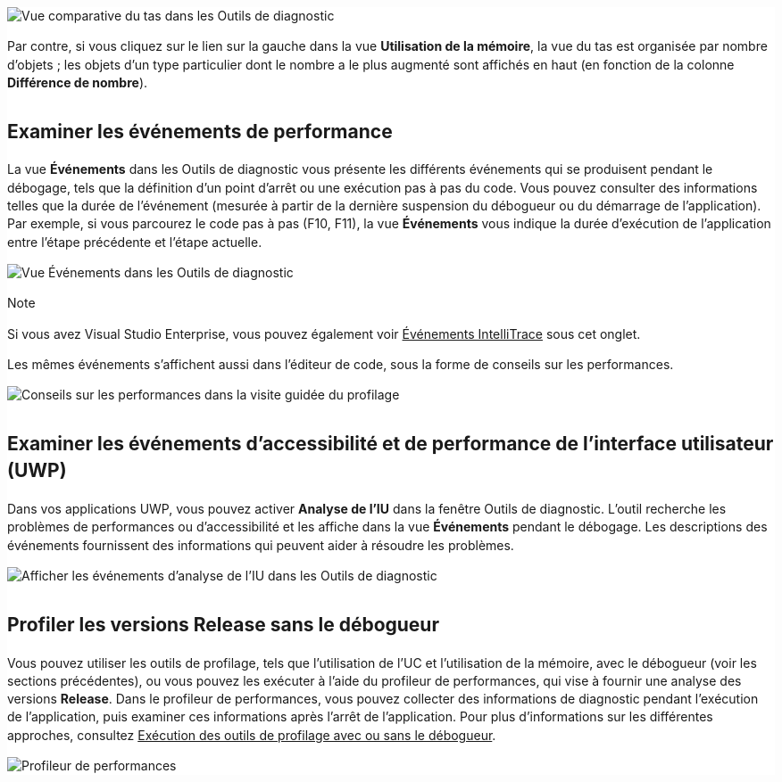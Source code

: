 ![Vue comparative du tas dans les Outils de diagnostic](../profiling/media/prof-tour-mem-usage-diff-heap.png "Vue comparative du tas dans les Outils de diagnostic")

Par contre, si vous cliquez sur le lien sur la gauche dans la vue **Utilisation de la mémoire**, la vue du tas est organisée par nombre d’objets ; les objets d’un type particulier dont le nombre a le plus augmenté sont affichés en haut (en fonction de la colonne **Différence de nombre**).

## <a name="examine-performance-events"></a>Examiner les événements de performance

La vue **Événements** dans les Outils de diagnostic vous présente les différents événements qui se produisent pendant le débogage, tels que la définition d’un point d’arrêt ou une exécution pas à pas du code. Vous pouvez consulter des informations telles que la durée de l’événement (mesurée à partir de la dernière suspension du débogueur ou du démarrage de l’application). Par exemple, si vous parcourez le code pas à pas (F10, F11), la vue **Événements** vous indique la durée d’exécution de l’application entre l’étape précédente et l’étape actuelle.

![Vue Événements dans les Outils de diagnostic](../profiling/media/prof-tour-events.png "Outils de diagnostic - Afficher les événements")

 > [!NOTE]
 > Si vous avez Visual Studio Enterprise, vous pouvez également voir [Événements IntelliTrace](../debugger/intellitrace.md) sous cet onglet.

Les mêmes événements s’affichent aussi dans l’éditeur de code, sous la forme de conseils sur les performances.

![Conseils sur les performances dans la visite guidée du profilage](../profiling/media/prof-tour-perf-tips.png "Conseils sur les performances dans la visite guidée du profilage")

## <a name="examine-ui-performance-and-accessibility-events-uwp"></a>Examiner les événements d’accessibilité et de performance de l’interface utilisateur (UWP)

Dans vos applications UWP, vous pouvez activer **Analyse de l’IU** dans la fenêtre Outils de diagnostic. L’outil recherche les problèmes de performances ou d’accessibilité et les affiche dans la vue **Événements** pendant le débogage. Les descriptions des événements fournissent des informations qui peuvent aider à résoudre les problèmes.

![Afficher les événements d’analyse de l’IU dans les Outils de diagnostic](../profiling/media/prof-tour-ui-analysis.png "Outils de diagnostic - Afficher les événements d’analyse de l’IU")

## <a name="profile-release-builds-without-the-debugger"></a>Profiler les versions Release sans le débogueur

Vous pouvez utiliser les outils de profilage, tels que l’utilisation de l’UC et l’utilisation de la mémoire, avec le débogueur (voir les sections précédentes), ou vous pouvez les exécuter à l’aide du profileur de performances, qui vise à fournir une analyse des versions **Release**. Dans le profileur de performances, vous pouvez collecter des informations de diagnostic pendant l’exécution de l’application, puis examiner ces informations après l’arrêt de l’application. Pour plus d’informations sur les différentes approches, consultez [Exécution des outils de profilage avec ou sans le débogueur](../profiling/running-profiling-tools-with-or-without-the-debugger.md).

![Profileur de performances](../profiling/media/prof-tour-performance-profiler.png "Profileur de performances")
